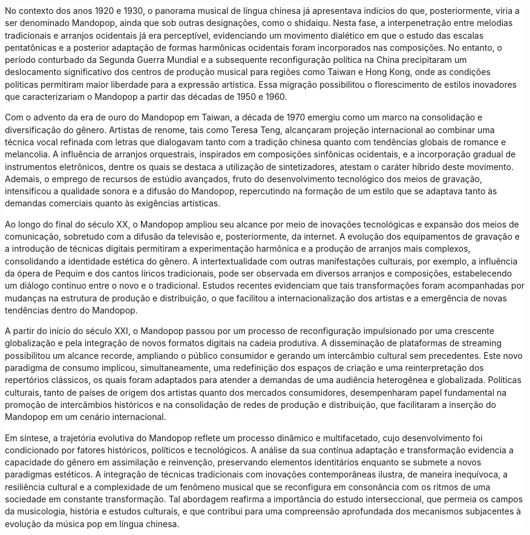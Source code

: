 No contexto dos anos 1920 e 1930, o panorama musical de língua chinesa já apresentava indícios do
que, posteriormente, viria a ser denominado Mandopop, ainda que sob outras designações, como o
shidaiqu. Nesta fase, a interpenetração entre melodias tradicionais e arranjos ocidentais já era
perceptível, evidenciando um movimento dialético em que o estudo das escalas pentatônicas e a
posterior adaptação de formas harmônicas ocidentais foram incorporados nas composições. No entanto,
o período conturbado da Segunda Guerra Mundial e a subsequente reconfiguração política na China
precipitaram um deslocamento significativo dos centros de produção musical para regiões como Taiwan
e Hong Kong, onde as condições políticas permitiram maior liberdade para a expressão artística. Essa
migração possibilitou o florescimento de estilos inovadores que caracterizariam o Mandopop a partir
das décadas de 1950 e 1960.

Com o advento da era de ouro do Mandopop em Taiwan, a década de 1970 emergiu como um marco na
consolidação e diversificação do gênero. Artistas de renome, tais como Teresa Teng, alcançaram
projeção internacional ao combinar uma técnica vocal refinada com letras que dialogavam tanto com a
tradição chinesa quanto com tendências globais de romance e melancolia. A influência de arranjos
orquestrais, inspirados em composições sinfônicas ocidentais, e a incorporação gradual de
instrumentos eletrônicos, dentre os quais se destaca a utilização de sintetizadores, atestam o
caráter híbrido deste movimento. Ademais, o emprego de recursos de estúdio avançados, fruto do
desenvolvimento tecnológico dos meios de gravação, intensificou a qualidade sonora e a difusão do
Mandopop, repercutindo na formação de um estilo que se adaptava tanto às demandas comerciais quanto
às exigências artísticas.

Ao longo do final do século XX, o Mandopop ampliou seu alcance por meio de inovações tecnológicas e
expansão dos meios de comunicação, sobretudo com a difusão da televisão e, posteriormente, da
internet. A evolução dos equipamentos de gravação e a introdução de técnicas digitais permitiram a
experimentação harmônica e a produção de arranjos mais complexos, consolidando a identidade estética
do gênero. A intertextualidade com outras manifestações culturais, por exemplo, a influência da
ópera de Pequim e dos cantos líricos tradicionais, pode ser observada em diversos arranjos e
composições, estabelecendo um diálogo contínuo entre o novo e o tradicional. Estudos recentes
evidenciam que tais transformações foram acompanhadas por mudanças na estrutura de produção e
distribuição, o que facilitou a internacionalização dos artistas e a emergência de novas tendências
dentro do Mandopop.

A partir do início do século XXI, o Mandopop passou por um processo de reconfiguração impulsionado
por uma crescente globalização e pela integração de novos formatos digitais na cadeia produtiva. A
disseminação de plataformas de streaming possibilitou um alcance recorde, ampliando o público
consumidor e gerando um intercâmbio cultural sem precedentes. Este novo paradigma de consumo
implicou, simultaneamente, uma redefinição dos espaços de criação e uma reinterpretação dos
repertórios clássicos, os quais foram adaptados para atender a demandas de uma audiência heterogênea
e globalizada. Políticas culturais, tanto de países de origem dos artistas quanto dos mercados
consumidores, desempenharam papel fundamental na promoção de intercâmbios históricos e na
consolidação de redes de produção e distribuição, que facilitaram a inserção do Mandopop em um
cenário internacional.

Em síntese, a trajetória evolutiva do Mandopop reflete um processo dinâmico e multifacetado, cujo
desenvolvimento foi condicionado por fatores históricos, políticos e tecnológicos. A análise da sua
contínua adaptação e transformação evidencia a capacidade do gênero em assimilação e reinvenção,
preservando elementos identitários enquanto se submete a novos paradigmas estéticos. A integração de
técnicas tradicionais com inovações contemporâneas ilustra, de maneira inequívoca, a resiliência
cultural e a complexidade de um fenômeno musical que se reconfigura em consonância com os ritmos de
uma sociedade em constante transformação. Tal abordagem reafirma a importância do estudo
interseccional, que permeia os campos da musicologia, história e estudos culturais, e que contribui
para uma compreensão aprofundada dos mecanismos subjacentes à evolução da música pop em língua
chinesa.
